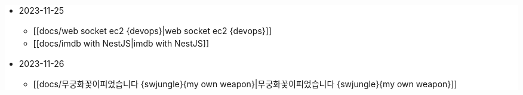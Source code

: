 - 2023-11-25
	- [[docs/web socket ec2 {devops}\|web socket ec2 {devops}]]
	- [[docs/imdb with NestJS\|imdb with NestJS]]

- 2023-11-26
	- [[docs/무궁화꽃이피었습니다 {swjungle}{my own weapon}\|무궁화꽃이피었습니다 {swjungle}{my own weapon}]]